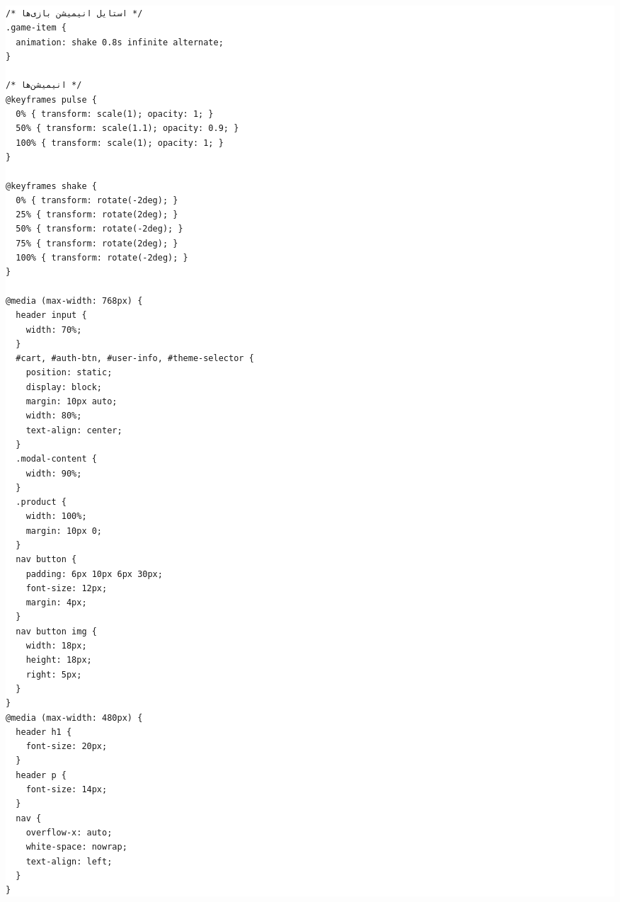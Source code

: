     /* استایل انیمیشن بازی‌ها */
    .game-item {
      animation: shake 0.8s infinite alternate;
    }
    
    /* انیمیشن‌ها */
    @keyframes pulse {
      0% { transform: scale(1); opacity: 1; }
      50% { transform: scale(1.1); opacity: 0.9; }
      100% { transform: scale(1); opacity: 1; }
    }
    
    @keyframes shake {
      0% { transform: rotate(-2deg); }
      25% { transform: rotate(2deg); }
      50% { transform: rotate(-2deg); }
      75% { transform: rotate(2deg); }
      100% { transform: rotate(-2deg); }
    }
    
    @media (max-width: 768px) {
      header input {
        width: 70%;
      }
      #cart, #auth-btn, #user-info, #theme-selector {
        position: static;
        display: block;
        margin: 10px auto;
        width: 80%;
        text-align: center;
      }
      .modal-content {
        width: 90%;
      }
      .product {
        width: 100%;
        margin: 10px 0;
      }
      nav button {
        padding: 6px 10px 6px 30px;
        font-size: 12px;
        margin: 4px;
      }
      nav button img {
        width: 18px;
        height: 18px;
        right: 5px;
      }
    }
    @media (max-width: 480px) {
      header h1 {
        font-size: 20px;
      }
      header p {
        font-size: 14px;
      }
      nav {
        overflow-x: auto;
        white-space: nowrap;
        text-align: left;
      }
    }
  </style>
</head>
<body>